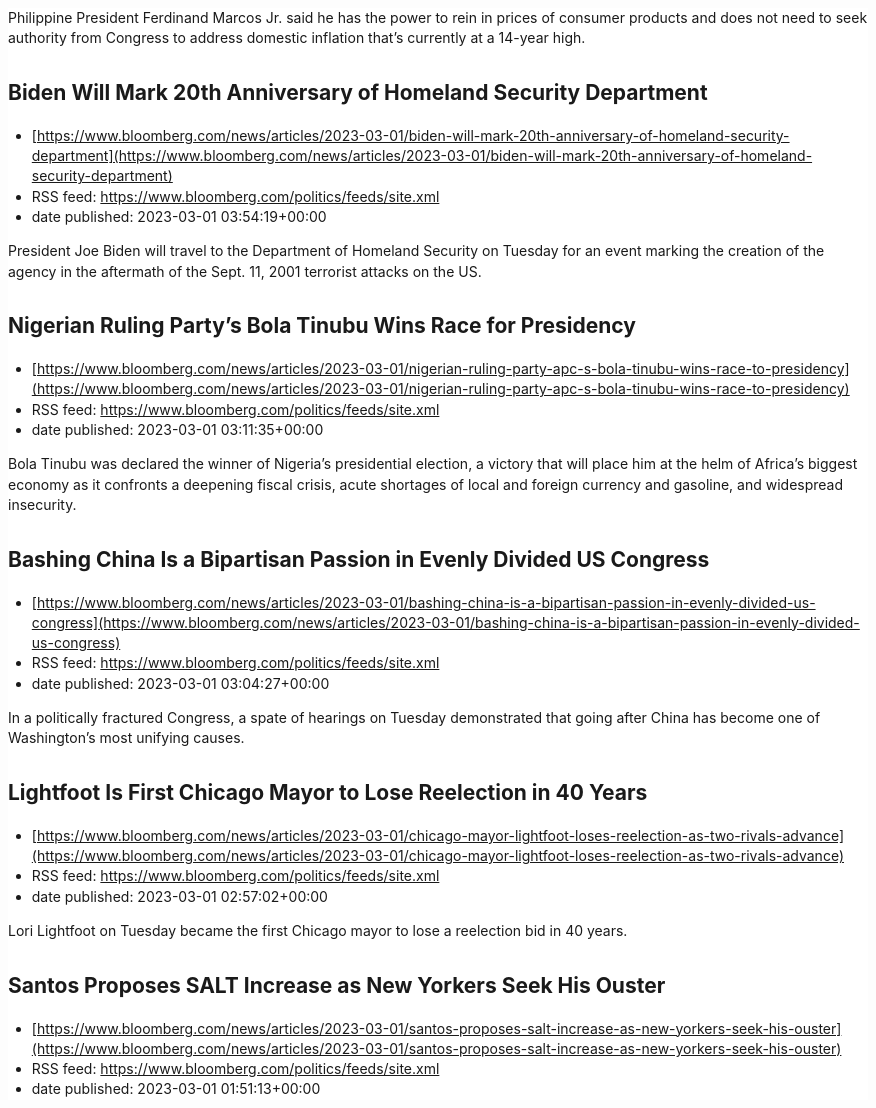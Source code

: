 Philippine President Ferdinand Marcos Jr. said he has the power to rein in prices of consumer products and does not need to seek authority from Congress to address domestic inflation that’s currently at a 14-year high.

## Biden Will Mark 20th Anniversary of Homeland Security Department
 - [https://www.bloomberg.com/news/articles/2023-03-01/biden-will-mark-20th-anniversary-of-homeland-security-department](https://www.bloomberg.com/news/articles/2023-03-01/biden-will-mark-20th-anniversary-of-homeland-security-department)
 - RSS feed: https://www.bloomberg.com/politics/feeds/site.xml
 - date published: 2023-03-01 03:54:19+00:00

President Joe Biden will travel to the Department of Homeland Security on Tuesday for an event marking the creation of the agency in the aftermath of the Sept. 11, 2001 terrorist attacks on the US.

## Nigerian Ruling Party’s Bola Tinubu Wins Race for Presidency
 - [https://www.bloomberg.com/news/articles/2023-03-01/nigerian-ruling-party-apc-s-bola-tinubu-wins-race-to-presidency](https://www.bloomberg.com/news/articles/2023-03-01/nigerian-ruling-party-apc-s-bola-tinubu-wins-race-to-presidency)
 - RSS feed: https://www.bloomberg.com/politics/feeds/site.xml
 - date published: 2023-03-01 03:11:35+00:00

Bola Tinubu was declared the winner of Nigeria’s presidential election, a victory that will place him at the helm of Africa’s biggest economy as it confronts a deepening fiscal crisis, acute shortages of local and foreign currency and gasoline, and widespread insecurity.

## Bashing China Is a Bipartisan Passion in Evenly Divided US Congress
 - [https://www.bloomberg.com/news/articles/2023-03-01/bashing-china-is-a-bipartisan-passion-in-evenly-divided-us-congress](https://www.bloomberg.com/news/articles/2023-03-01/bashing-china-is-a-bipartisan-passion-in-evenly-divided-us-congress)
 - RSS feed: https://www.bloomberg.com/politics/feeds/site.xml
 - date published: 2023-03-01 03:04:27+00:00

In a politically fractured Congress, a spate of hearings on Tuesday demonstrated that going after China has become one of Washington’s most unifying causes.

## Lightfoot Is First Chicago Mayor to Lose Reelection in 40 Years
 - [https://www.bloomberg.com/news/articles/2023-03-01/chicago-mayor-lightfoot-loses-reelection-as-two-rivals-advance](https://www.bloomberg.com/news/articles/2023-03-01/chicago-mayor-lightfoot-loses-reelection-as-two-rivals-advance)
 - RSS feed: https://www.bloomberg.com/politics/feeds/site.xml
 - date published: 2023-03-01 02:57:02+00:00

Lori Lightfoot on Tuesday became the first Chicago mayor to lose a reelection bid in 40 years.

## Santos Proposes SALT Increase as New Yorkers Seek His Ouster
 - [https://www.bloomberg.com/news/articles/2023-03-01/santos-proposes-salt-increase-as-new-yorkers-seek-his-ouster](https://www.bloomberg.com/news/articles/2023-03-01/santos-proposes-salt-increase-as-new-yorkers-seek-his-ouster)
 - RSS feed: https://www.bloomberg.com/politics/feeds/site.xml
 - date published: 2023-03-01 01:51:13+00:00
